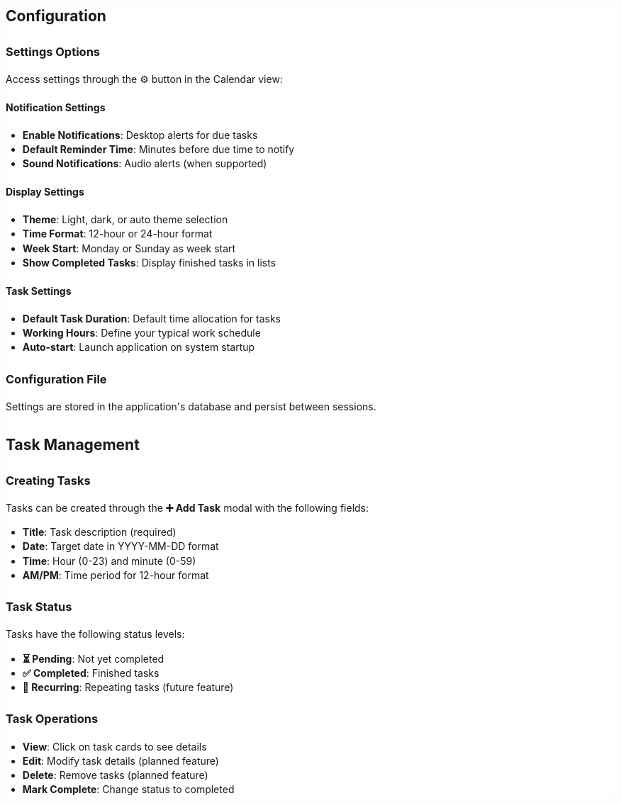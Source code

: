 ## Configuration

### Settings Options

Access settings through the ⚙️ button in the Calendar view:

#### Notification Settings
- **Enable Notifications**: Desktop alerts for due tasks
- **Default Reminder Time**: Minutes before due time to notify
- **Sound Notifications**: Audio alerts (when supported)

#### Display Settings
- **Theme**: Light, dark, or auto theme selection
- **Time Format**: 12-hour or 24-hour format
- **Week Start**: Monday or Sunday as week start
- **Show Completed Tasks**: Display finished tasks in lists

#### Task Settings
- **Default Task Duration**: Default time allocation for tasks
- **Working Hours**: Define your typical work schedule
- **Auto-start**: Launch application on system startup

### Configuration File

Settings are stored in the application's database and persist between sessions.

## Task Management

### Creating Tasks

Tasks can be created through the **➕ Add Task** modal with the following fields:

- **Title**: Task description (required)
- **Date**: Target date in YYYY-MM-DD format
- **Time**: Hour (0-23) and minute (0-59)
- **AM/PM**: Time period for 12-hour format

### Task Status

Tasks have the following status levels:
- **⏳ Pending**: Not yet completed
- **✅ Completed**: Finished tasks
- **🔄 Recurring**: Repeating tasks (future feature)

### Task Operations

- **View**: Click on task cards to see details
- **Edit**: Modify task details (planned feature)
- **Delete**: Remove tasks (planned feature)
- **Mark Complete**: Change status to completed
